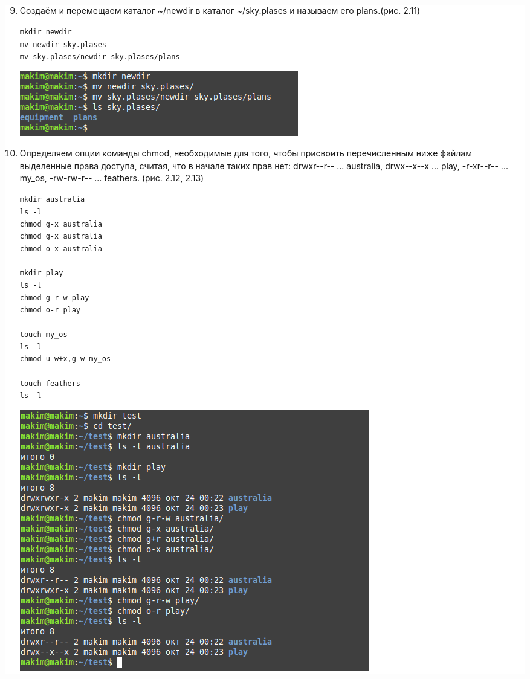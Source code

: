 9. Создаём и перемещаем каталог ~/newdir в каталог ~/sky.plases и называем его plans.(рис. 2.11)

    ```
    mkdir newdir
    mv newdir sky.plases
    mv sky.plases/newdir sky.plases/plans
    ```

    ![Создаем, перемещаем и называем каталог](image/Screenshot_11.png)

10. Определяем опции команды chmod, необходимые для того, чтобы присвоить перечисленным ниже файлам выделенные права доступа, считая, что в начале таких прав нет: drwxr--r-- ... australia, drwx--x--x ... play, -r-xr--r-- ... my_os, -rw-rw-r-- ... feathers. (рис. 2.12, 2.13)

    ```
    mkdir australia
    ls -l
    chmod g-x australia
    chmod g-x australia
    chmod o-x australia

    mkdir play
    ls -l
    chmod g-r-w play
    chmod o-r play

    touch my_os
    ls -l
    chmod u-w+x,g-w my_os

    touch feathers
    ls -l
    ```

    ![Создаем файлы и изменяем их](image/Screenshot_12.png)
